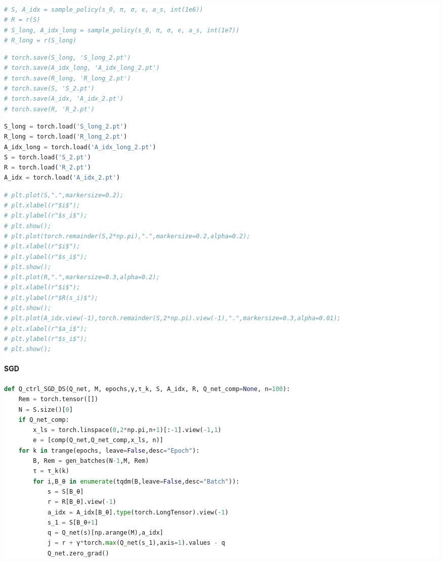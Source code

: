 
```python
# S, A_idx = sample_policy(s_0, π, σ, ϵ, a_s, int(1e6))
# R = r(S) 
# S_long, A_idx_long = sample_policy(s_0, π, σ, ϵ, a_s, int(1e7))
# R_long = r(S_long) 
```


```python
# torch.save(S_long, 'S_long_2.pt')
# torch.save(A_idx_long, 'A_idx_long_2.pt')
# torch.save(R_long, 'R_long_2.pt')
# torch.save(S, 'S_2.pt')
# torch.save(A_idx, 'A_idx_2.pt')
# torch.save(R, 'R_2.pt')
```


```python
S_long = torch.load('S_long_2.pt')
R_long = torch.load('R_long_2.pt')
A_idx_long = torch.load('A_idx_long_2.pt')
S = torch.load('S_2.pt')
R = torch.load('R_2.pt')
A_idx = torch.load('A_idx_2.pt')
```


```python
# plt.plot(S,".",markersize=0.2);
# plt.xlabel(r"$i$");
# plt.ylabel(r"$s_i$");
# plt.show();
# plt.plot(torch.remainder(S,2*np.pi),".",markersize=0.2,alpha=0.2);
# plt.xlabel(r"$i$");
# plt.ylabel(r"$s_i$");
# plt.show();
# plt.plot(R,".",markersize=0.3,alpha=0.2);
# plt.xlabel(r"$i$");
# plt.ylabel(r"$R(s_i)$");
# plt.show();
# plt.plot(A_idx.view(-1),torch.remainder(S,2*np.pi).view(-1),".",markersize=0.3,alpha=0.01);
# plt.xlabel(r"$a_i$");
# plt.ylabel(r"$s_i$");
# plt.show();
```

#### SGD


```python
def Q_ctrl_SGD_DS(Q_net, M, epochs,γ,τ_k, S, A_idx, R, Q_net_comp=None, n=100):
    Rem = torch.tensor([])
    N = S.size()[0]
    if Q_net_comp:
        x_ls = torch.linspace(0,2*np.pi,n+1)[:-1].view(-1,1)
        e = [comp(Q_net,Q_net_comp,x_ls, n)]
    for k in trange(epochs, leave=False,desc="Epoch"):
        B, Rem = gen_batches(N-1,M, Rem)
        τ = τ_k(k)
        for i,B_θ in enumerate(tqdm(B,leave=False,desc="Batch")): 
            s = S[B_θ]
            r = R[B_θ].view(-1)
            a_idx = A_idx[B_θ].type(torch.LongTensor).view(-1)
            s_1 = S[B_θ+1]
            q = Q_net(s)[np.arange(M),a_idx]
            j = r + γ*torch.max(Q_net(s_1),axis=1).values - q
            Q_net.zero_grad()
```